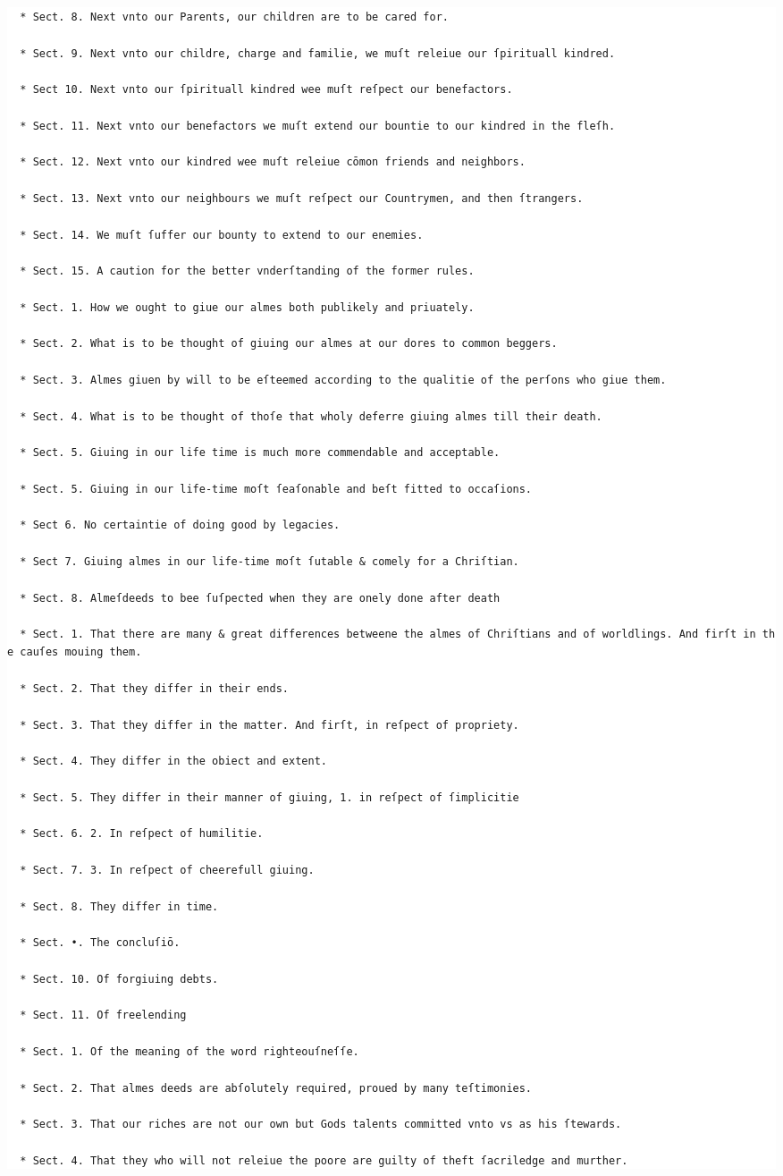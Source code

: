       * Sect. 8. Next vnto our Parents, our children are to be cared for.

      * Sect. 9. Next vnto our childre, charge and familie, we muſt releiue our ſpirituall kindred.

      * Sect 10. Next vnto our ſpirituall kindred wee muſt reſpect our benefactors.

      * Sect. 11. Next vnto our benefactors we muſt extend our bountie to our kindred in the fleſh. 

      * Sect. 12. Next vnto our kindred wee muſt releiue cōmon friends and neighbors.

      * Sect. 13. Next vnto our neighbours we muſt reſpect our Countrymen, and then ſtrangers.

      * Sect. 14. We muſt ſuffer our bounty to extend to our enemies.

      * Sect. 15. A caution for the better vnderſtanding of the former rules.

      * Sect. 1. How we ought to giue our almes both publikely and priuately.

      * Sect. 2. What is to be thought of giuing our almes at our dores to common beggers.

      * Sect. 3. Almes giuen by will to be eſteemed according to the qualitie of the perſons who giue them.

      * Sect. 4. What is to be thought of thoſe that wholy deferre giuing almes till their death.

      * Sect. 5. Giuing in our life time is much more commendable and acceptable.

      * Sect. 5. Giuing in our life-time moſt ſeaſonable and beſt fitted to occaſions.

      * Sect 6. No certaintie of doing good by legacies.

      * Sect 7. Giuing almes in our life-time moſt ſutable & comely for a Chriſtian.

      * Sect. 8. Almeſdeeds to bee ſuſpected when they are onely done after death

      * Sect. 1. That there are many & great differences betweene the almes of Chriſtians and of worldlings. And firſt in the cauſes mouing them.

      * Sect. 2. That they differ in their ends.

      * Sect. 3. That they differ in the matter. And firſt, in reſpect of propriety.

      * Sect. 4. They differ in the obiect and extent.

      * Sect. 5. They differ in their manner of giuing, 1. in reſpect of ſimplicitie

      * Sect. 6. 2. In reſpect of humilitie.

      * Sect. 7. 3. In reſpect of cheerefull giuing.

      * Sect. 8. They differ in time.

      * Sect. •. The concluſiō.

      * Sect. 10. Of forgiuing debts.

      * Sect. 11. Of freelending

      * Sect. 1. Of the meaning of the word righteouſneſſe.

      * Sect. 2. That almes deeds are abſolutely required, proued by many teſtimonies.

      * Sect. 3. That our riches are not our own but Gods talents committed vnto vs as his ſtewards.

      * Sect. 4. That they who will not releiue the poore are guilty of theft ſacriledge and murther.
